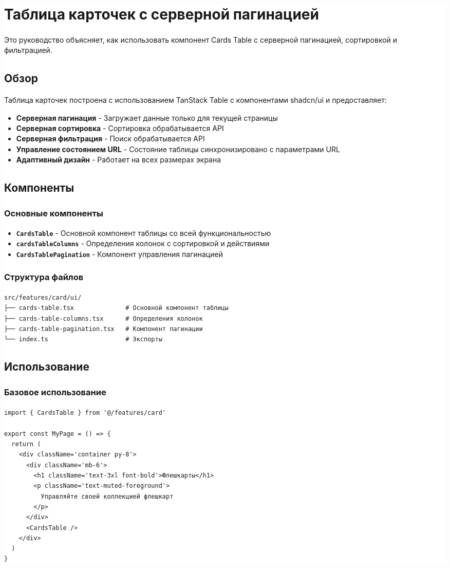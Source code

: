 # Таблица карточек с серверной пагинацией

Это руководство объясняет, как использовать компонент Cards Table с серверной пагинацией, сортировкой и фильтрацией.

## Обзор

Таблица карточек построена с использованием TanStack Table с компонентами shadcn/ui и предоставляет:

- **Серверная пагинация** - Загружает данные только для текущей страницы
- **Серверная сортировка** - Сортировка обрабатывается API
- **Серверная фильтрация** - Поиск обрабатывается API
- **Управление состоянием URL** - Состояние таблицы синхронизировано с параметрами URL
- **Адаптивный дизайн** - Работает на всех размерах экрана

## Компоненты

### Основные компоненты

- **`CardsTable`** - Основной компонент таблицы со всей функциональностью
- **`cardsTableColumns`** - Определения колонок с сортировкой и действиями
- **`CardsTablePagination`** - Компонент управления пагинацией

### Структура файлов

```
src/features/card/ui/
├── cards-table.tsx              # Основной компонент таблицы
├── cards-table-columns.tsx      # Определения колонок
├── cards-table-pagination.tsx   # Компонент пагинации
└── index.ts                     # Экспорты
```

## Использование

### Базовое использование

```tsx
import { CardsTable } from '@/features/card'

export const MyPage = () => {
  return (
    <div className='container py-8'>
      <div className='mb-6'>
        <h1 className='text-3xl font-bold'>Флешкарты</h1>
        <p className='text-muted-foreground'>
          Управляйте своей коллекцией флешкарт
        </p>
      </div>
      <CardsTable />
    </div>
  )
}
```
